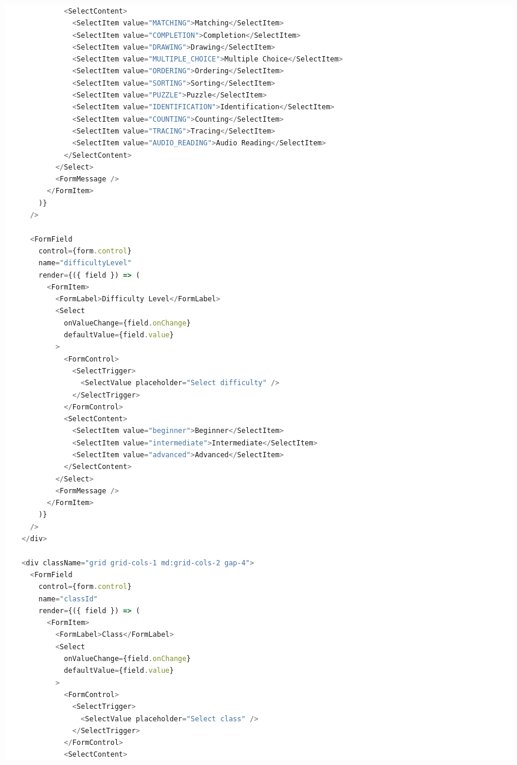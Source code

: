 ```typescript
              <SelectContent>
                <SelectItem value="MATCHING">Matching</SelectItem>
                <SelectItem value="COMPLETION">Completion</SelectItem>
                <SelectItem value="DRAWING">Drawing</SelectItem>
                <SelectItem value="MULTIPLE_CHOICE">Multiple Choice</SelectItem>
                <SelectItem value="ORDERING">Ordering</SelectItem>
                <SelectItem value="SORTING">Sorting</SelectItem>
                <SelectItem value="PUZZLE">Puzzle</SelectItem>
                <SelectItem value="IDENTIFICATION">Identification</SelectItem>
                <SelectItem value="COUNTING">Counting</SelectItem>
                <SelectItem value="TRACING">Tracing</SelectItem>
                <SelectItem value="AUDIO_READING">Audio Reading</SelectItem>
              </SelectContent>
            </Select>
            <FormMessage />
          </FormItem>
        )}
      />
      
      <FormField
        control={form.control}
        name="difficultyLevel"
        render={({ field }) => (
          <FormItem>
            <FormLabel>Difficulty Level</FormLabel>
            <Select 
              onValueChange={field.onChange} 
              defaultValue={field.value}
            >
              <FormControl>
                <SelectTrigger>
                  <SelectValue placeholder="Select difficulty" />
                </SelectTrigger>
              </FormControl>
              <SelectContent>
                <SelectItem value="beginner">Beginner</SelectItem>
                <SelectItem value="intermediate">Intermediate</SelectItem>
                <SelectItem value="advanced">Advanced</SelectItem>
              </SelectContent>
            </Select>
            <FormMessage />
          </FormItem>
        )}
      />
    </div>
    
    <div className="grid grid-cols-1 md:grid-cols-2 gap-4">
      <FormField
        control={form.control}
        name="classId"
        render={({ field }) => (
          <FormItem>
            <FormLabel>Class</FormLabel>
            <Select 
              onValueChange={field.onChange} 
              defaultValue={field.value}
            >
              <FormControl>
                <SelectTrigger>
                  <SelectValue placeholder="Select class" />
                </SelectTrigger>
              </FormControl>
              <SelectContent>
```